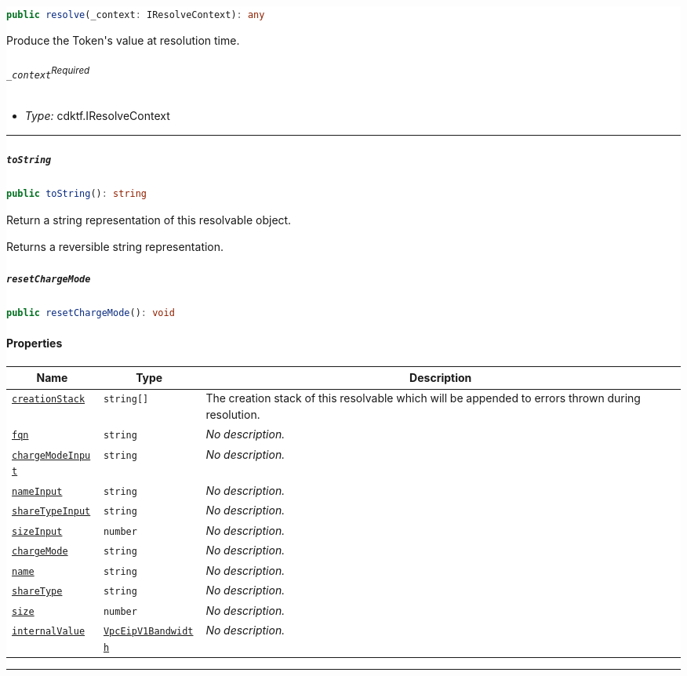```typescript
public resolve(_context: IResolveContext): any
```

Produce the Token's value at resolution time.

###### `_context`<sup>Required</sup> <a name="_context" id="@cdktf/provider-opentelekomcloud.vpcEipV1.VpcEipV1BandwidthOutputReference.resolve.parameter._context"></a>

- *Type:* cdktf.IResolveContext

---

##### `toString` <a name="toString" id="@cdktf/provider-opentelekomcloud.vpcEipV1.VpcEipV1BandwidthOutputReference.toString"></a>

```typescript
public toString(): string
```

Return a string representation of this resolvable object.

Returns a reversible string representation.

##### `resetChargeMode` <a name="resetChargeMode" id="@cdktf/provider-opentelekomcloud.vpcEipV1.VpcEipV1BandwidthOutputReference.resetChargeMode"></a>

```typescript
public resetChargeMode(): void
```


#### Properties <a name="Properties" id="Properties"></a>

| **Name** | **Type** | **Description** |
| --- | --- | --- |
| <code><a href="#@cdktf/provider-opentelekomcloud.vpcEipV1.VpcEipV1BandwidthOutputReference.property.creationStack">creationStack</a></code> | <code>string[]</code> | The creation stack of this resolvable which will be appended to errors thrown during resolution. |
| <code><a href="#@cdktf/provider-opentelekomcloud.vpcEipV1.VpcEipV1BandwidthOutputReference.property.fqn">fqn</a></code> | <code>string</code> | *No description.* |
| <code><a href="#@cdktf/provider-opentelekomcloud.vpcEipV1.VpcEipV1BandwidthOutputReference.property.chargeModeInput">chargeModeInput</a></code> | <code>string</code> | *No description.* |
| <code><a href="#@cdktf/provider-opentelekomcloud.vpcEipV1.VpcEipV1BandwidthOutputReference.property.nameInput">nameInput</a></code> | <code>string</code> | *No description.* |
| <code><a href="#@cdktf/provider-opentelekomcloud.vpcEipV1.VpcEipV1BandwidthOutputReference.property.shareTypeInput">shareTypeInput</a></code> | <code>string</code> | *No description.* |
| <code><a href="#@cdktf/provider-opentelekomcloud.vpcEipV1.VpcEipV1BandwidthOutputReference.property.sizeInput">sizeInput</a></code> | <code>number</code> | *No description.* |
| <code><a href="#@cdktf/provider-opentelekomcloud.vpcEipV1.VpcEipV1BandwidthOutputReference.property.chargeMode">chargeMode</a></code> | <code>string</code> | *No description.* |
| <code><a href="#@cdktf/provider-opentelekomcloud.vpcEipV1.VpcEipV1BandwidthOutputReference.property.name">name</a></code> | <code>string</code> | *No description.* |
| <code><a href="#@cdktf/provider-opentelekomcloud.vpcEipV1.VpcEipV1BandwidthOutputReference.property.shareType">shareType</a></code> | <code>string</code> | *No description.* |
| <code><a href="#@cdktf/provider-opentelekomcloud.vpcEipV1.VpcEipV1BandwidthOutputReference.property.size">size</a></code> | <code>number</code> | *No description.* |
| <code><a href="#@cdktf/provider-opentelekomcloud.vpcEipV1.VpcEipV1BandwidthOutputReference.property.internalValue">internalValue</a></code> | <code><a href="#@cdktf/provider-opentelekomcloud.vpcEipV1.VpcEipV1Bandwidth">VpcEipV1Bandwidth</a></code> | *No description.* |

---
